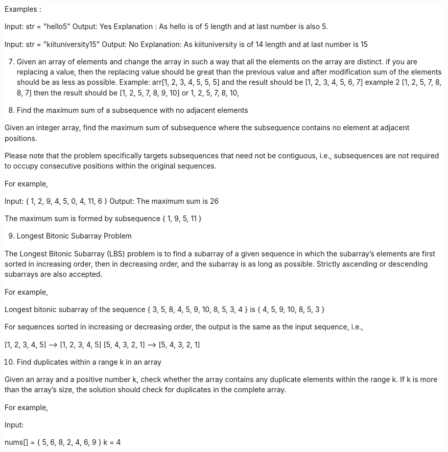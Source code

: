 Examples :

Input:  str = "hello5"
Output:  Yes
Explanation : As hello is of 5 length and at last number is also 5.

Input:  str = "kiituniversity15"
Output:  No
Explanation: As kiituniversity is of 14 length and at last number is 15


7. Given an array of elements and change the array in such a way that all the elements on the array are distinct. if you are replacing a value, then the replacing value should be great than the previous value and after modification sum of the elements should be as less as possible.
   Example: arr[1, 2, 3, 4, 5, 5, 5] and the result should be [1, 2, 3, 4, 5, 6, 7]
   example 2 [1, 2, 5, 7, 8, 8, 7] then the result should be [1, 2, 5, 7, 8, 9, 10] or 1, 2, 5, 7, 8, 10,

8. Find the maximum sum of a subsequence with no adjacent elements

Given an integer array, find the maximum sum of subsequence where the subsequence contains no element at adjacent positions.

Please note that the problem specifically targets subsequences that need not be contiguous, i.e., subsequences are not required to occupy consecutive positions within the original sequences.

For example,

Input:  { 1, 2, 9, 4, 5, 0, 4, 11, 6 }
Output: The maximum sum is 26

The maximum sum is formed by subsequence { 1, 9, 5, 11 }

9. Longest Bitonic Subarray Problem

The Longest Bitonic Subarray (LBS) problem is to find a subarray of a given sequence in which the subarray’s elements are first sorted in increasing order, then in decreasing order, and the subarray is as long as possible. Strictly ascending or descending subarrays are also accepted.

For example,

Longest bitonic subarray of the sequence { 3, 5, 8, 4, 5, 9, 10, 8, 5, 3, 4 } is { 4, 5, 9, 10, 8, 5, 3 }

For sequences sorted in increasing or decreasing order, the output is the same as the input sequence, i.e.,

[1, 2, 3, 4, 5] ——> [1, 2, 3, 4, 5]
[5, 4, 3, 2, 1] ——> [5, 4, 3, 2, 1]

10. Find duplicates within a range k in an array

Given an array and a positive number k, check whether the array contains any duplicate elements within the range k. If k is more than the array’s size, the solution should check for duplicates in the complete array.

For example,

Input:

nums[] = { 5, 6, 8, 2, 4, 6, 9 }
k = 4
